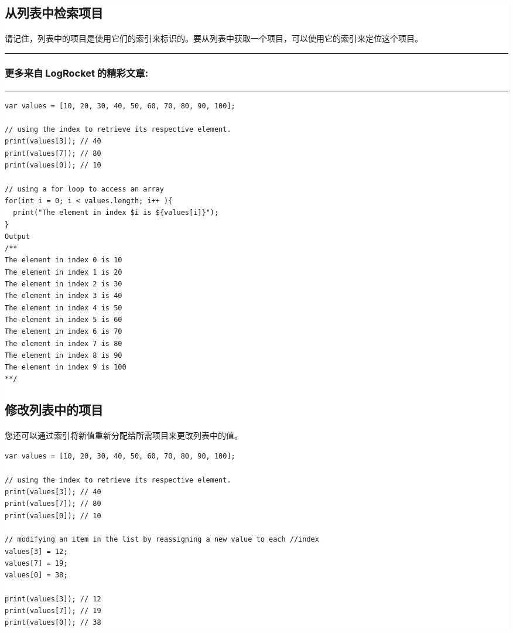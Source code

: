 
## 从列表中检索项目

请记住，列表中的项目是使用它们的索引来标识的。要从列表中获取一个项目，可以使用它的索引来定位这个项目。

* * *

### 更多来自 LogRocket 的精彩文章:

* * *

```
var values = [10, 20, 30, 40, 50, 60, 70, 80, 90, 100];

// using the index to retrieve its respective element.
print(values[3]); // 40
print(values[7]); // 80
print(values[0]); // 10

// using a for loop to access an array
for(int i = 0; i < values.length; i++ ){
  print("The element in index $i is ${values[i]}");
}
Output
/**  
The element in index 0 is 10
The element in index 1 is 20
The element in index 2 is 30
The element in index 3 is 40
The element in index 4 is 50
The element in index 5 is 60
The element in index 6 is 70
The element in index 7 is 80
The element in index 8 is 90
The element in index 9 is 100  
**/
```

## 修改列表中的项目

您还可以通过索引将新值重新分配给所需项目来更改列表中的值。

```
var values = [10, 20, 30, 40, 50, 60, 70, 80, 90, 100];

// using the index to retrieve its respective element.
print(values[3]); // 40
print(values[7]); // 80
print(values[0]); // 10

// modifying an item in the list by reassigning a new value to each //index 
values[3] = 12; 
values[7] = 19;
values[0] = 38;

print(values[3]); // 12
print(values[7]); // 19
print(values[0]); // 38
```
